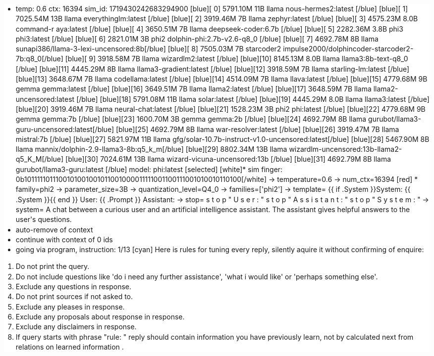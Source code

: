 * temp: 0.6 ctx: 16394 sim_id: 1719430242683294900
[blue][ 0] 5791.10M 11B   llama              nous-hermes2:latest             [/blue]
[blue][ 1] 7025.54M 13B   llama              everythinglm:latest             [/blue]
[blue][ 2] 3919.46M 7B    llama              zephyr:latest                   [/blue]
[blue][ 3] 4575.23M 8.0B  command-r          aya:latest                      [/blue]
[blue][ 4] 3650.51M 7B    llama              deepseek-coder:6.7b             [/blue]
[blue][ 5] 2282.36M 3.8B  phi3               phi3:latest                     [/blue]
[blue][ 6] 2821.01M 3B    phi2               dolphin-phi:2.7b-v2.6-q8_0      [/blue]
[blue][ 7] 4692.78M 8B    llama              sunapi386/llama-3-lexi-uncensored:8b[/blue]
[blue][ 8] 7505.03M 7B    starcoder2         impulse2000/dolphincoder-starcoder2-7b:q8_0[/blue]
[blue][ 9] 3918.58M 7B    llama              wizardlm2:latest                [/blue]
[blue][10] 8145.13M 8.0B  llama              llama3:8b-text-q8_0             [/blue]
[blue][11] 4445.29M 8B    llama              llama3-gradient:latest          [/blue]
[blue][12] 3918.59M 7B    llama              starling-lm:latest              [/blue]
[blue][13] 3648.67M 7B    llama              codellama:latest                [/blue]
[blue][14] 4514.09M 7B    llama              llava:latest                    [/blue]
[blue][15] 4779.68M 9B    gemma              gemma:latest                    [/blue]
[blue][16] 3649.51M 7B    llama              llama2:latest                   [/blue]
[blue][17] 3648.59M 7B    llama              llama2-uncensored:latest        [/blue]
[blue][18] 5791.08M 11B   llama              solar:latest                    [/blue]
[blue][19] 4445.29M 8.0B  llama              llama3:latest                   [/blue]
[blue][20] 3919.46M 7B    llama              neural-chat:latest              [/blue]
[blue][21] 1528.23M 3B    phi2               phi:latest                      [/blue]
[blue][22] 4779.68M 9B    gemma              gemma:7b                        [/blue]
[blue][23] 1600.70M 3B    gemma              gemma:2b                        [/blue]
[blue][24] 4692.79M 8B    llama              gurubot/llama3-guru-uncensored:latest[/blue]
[blue][25] 4692.79M 8B    llama              war-resolver:latest             [/blue]
[blue][26] 3919.47M 7B    llama              mistral:7b                      [/blue]
[blue][27] 5821.97M 11B   llama              gfg/solar-10.7b-instruct-v1.0-uncensored:latest[/blue]
[blue][28] 5467.90M 8B    llama              mannix/dolphin-2.9-llama3-8b:q5_k_m[/blue]
[blue][29] 8802.34M 13B   llama              wizardlm-uncensored:13b-llama2-q5_K_M[/blue]
[blue][30] 7024.61M 13B   llama              wizard-vicuna-uncensored:13b    [/blue]
[blue][31] 4692.79M 8B    llama              gurubot/llama3-guru:latest      [/blue]
 model: phi:latest [selected]
[white]* sim finger: 0b1011111011100101001001011001000011111001100111001010010110100[/white]
	-> temperature=0.6
	-> num_ctx=16394
[red]	* family=phi2
	-> parameter_size=3B
	-> quantization_level=Q4_0
	-> families=['phi2']
	-> template=                {{ if .System }}System: {{ .System }}{{ end }}
                User: {{ .Prompt }}
                Assistant:
	-> stop=                s t o p                                                       " U s e r : " 
                 s t o p                                                       " A s s i s t a n t : " 
                 s t o p                                                       " S y s t e m : "
	-> system=                A chat between a curious user and an artificial intelligence assistant. The assistant gives helpful answers to the user's questions.
* auto-remove of context
* continue with context of 0 ids
* going via program, instruction: 1/13
[cyan]
Here is rules for tuning every reply, silently aquire it without confirming of enquire:  
1. Do not print the query.
2. Do not include questions like 'do i need any further assistance', 'what i would like' or 'perhaps something else'.
3. Exclude any questions in response.
4. Do not print sources if not asked to.
5. Exclude any pleases in response.
6. Exclude any proposals about response in response.
7. Exclude any disclaimers in response.
8. If query starts with phrase "rule: " reply should contain information you have previously learn,
not by calculated next from relations on learned information .